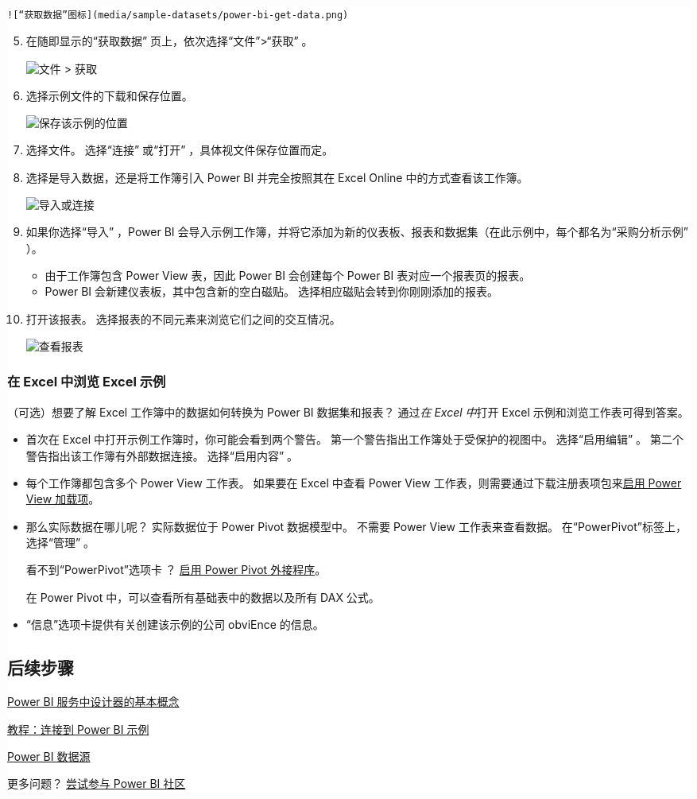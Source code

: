     ![“获取数据”图标](media/sample-datasets/power-bi-get-data.png)
5. 在随即显示的“获取数据”  页上，依次选择“文件”>“获取”  。

    ![文件 > 获取](media/sample-datasets/power-bi-files.png)
6. 选择示例文件的下载和保存位置。

    ![保存该示例的位置](media/sample-datasets/sample-files-select-location.png)
7. 选择文件。 选择“连接”  或“打开”  ，具体视文件保存位置而定。

8. 选择是导入数据，还是将工作簿引入 Power BI 并完全按照其在 Excel Online 中的方式查看该工作簿。

    ![导入或连接](media/sample-datasets/sample-files-import-connect.png)
9. 如果你选择“导入”  ，Power BI 会导入示例工作簿，并将它添加为新的仪表板、报表和数据集（在此示例中，每个都名为“采购分析示例”  ）。

    - 由于工作簿包含 Power View 表，因此 Power BI 会创建每个 Power BI 表对应一个报表页的报表。 
    - Power BI 会新建仪表板，其中包含新的空白磁贴。  选择相应磁贴会转到你刚刚添加的报表。

10. 打开该报表。 选择报表的不同元素来浏览它们之间的交互情况。 

    ![查看报表](media/sample-datasets/sample-procurement-power-bi-service.png)

### <a name="explore-excel-samples-inside-excel"></a>在 Excel 中浏览 Excel 示例

（可选）想要了解 Excel 工作簿中的数据如何转换为 Power BI 数据集和报表？ 通过*在 Excel 中*打开 Excel 示例和浏览工作表可得到答案。

- 首次在 Excel 中打开示例工作簿时，你可能会看到两个警告。 第一个警告指出工作簿处于受保护的视图中。 选择“启用编辑”  。 第二个警告指出该工作簿有外部数据连接。 选择“启用内容”  。
- 每个工作簿都包含多个 Power View 工作表。 如果要在 Excel 中查看 Power View 工作表，则需要通过下载注册表项包来[启用 Power View 加载项](https://support.office.com/article/flash-silverlight-and-shockwave-controls-blocked-in-microsoft-office-55738f12-a01d-420e-a533-7cef1ff6aeb1)。
- 那么实际数据在哪儿呢？ 实际数据位于 Power Pivot 数据模型中。 不需要 Power View 工作表来查看数据。 在“PowerPivot”标签上，选择“管理”   。

    看不到“PowerPivot”选项卡  ？ [启用 Power Pivot 外接程序](https://support.office.com/article/Start-Power-Pivot-in-Microsoft-Excel-2013-add-in-A891A66D-36E3-43FC-81E8-FC4798F39EA8)。

    在 Power Pivot 中，可以查看所有基础表中的数据以及所有 DAX 公式。 

- “信息”选项卡提供有关创建该示例的公司 obviEnce 的信息。

## <a name="next-steps"></a>后续步骤
[Power BI 服务中设计器的基本概念](service-basic-concepts.md)

[教程：连接到 Power BI 示例](sample-tutorial-connect-to-the-samples.md)

[Power BI 数据源](service-get-data.md)

更多问题？ [尝试参与 Power BI 社区](https://community.powerbi.com/)
